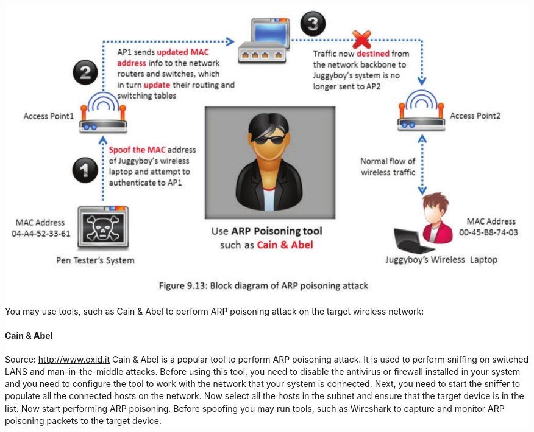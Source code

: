 ![image-20210915165650138](images/image-20210915165650138.png)

You may use tools, such as Cain & Abel to perform ARP poisoning attack on the target wireless network:

#### Cain & Abel

Source: http://www.oxid.it
Cain & Abel is a popular tool to perform ARP poisoning attack. It is used to perform sniffing on switched LANS and man-in-the-middle attacks. Before using this tool, you need to disable the antivirus or firewall installed in your system and you need to configure the tool to work with the network that your system is connected. Next, you need to start the sniffer to populate all the connected hosts on the network. Now select all the hosts in the subnet and ensure that the target device is in the list. Now start performing ARP poisoning. Before spoofing you may run tools, such as Wireshark to capture and monitor ARP poisoning packets to the target device.
